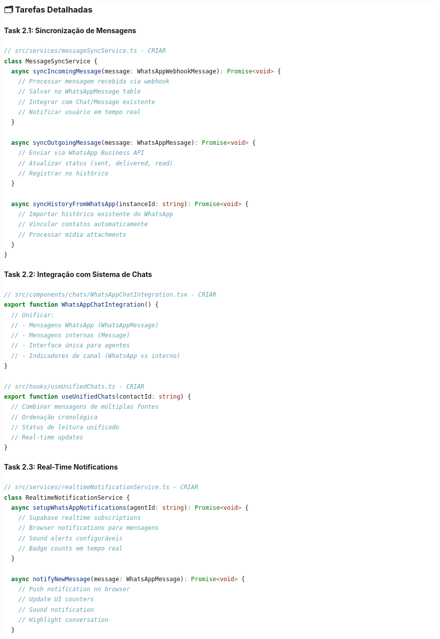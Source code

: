 ### **🗂️ Tarefas Detalhadas**

#### **Task 2.1: Sincronização de Mensagens**
```typescript
// src/services/messageSyncService.ts - CRIAR
class MessageSyncService {
  async syncIncomingMessage(message: WhatsAppWebhookMessage): Promise<void> {
    // Processar mensagem recebida via webhook
    // Salvar no WhatsAppMessage table
    // Integrar com Chat/Message existente
    // Notificar usuário em tempo real
  }
  
  async syncOutgoingMessage(message: WhatsAppMessage): Promise<void> {
    // Enviar via WhatsApp Business API
    // Atualizar status (sent, delivered, read)
    // Registrar no histórico
  }
  
  async syncHistoryFromWhatsApp(instanceId: string): Promise<void> {
    // Importar histórico existente do WhatsApp
    // Vincular contatos automaticamente
    // Processar mídia attachments
  }
}
```

#### **Task 2.2: Integração com Sistema de Chats**
```typescript
// src/components/chats/WhatsAppChatIntegration.tsx - CRIAR
export function WhatsAppChatIntegration() {
  // Unificar:
  // - Mensagens WhatsApp (WhatsAppMessage)
  // - Mensagens internas (Message)
  // - Interface única para agentes
  // - Indicadores de canal (WhatsApp vs interno)
}

// src/hooks/useUnifiedChats.ts - CRIAR
export function useUnifiedChats(contactId: string) {
  // Combinar mensagens de múltiplas fontes
  // Ordenação cronológica
  // Status de leitura unificado
  // Real-time updates
}
```

#### **Task 2.3: Real-Time Notifications**
```typescript
// src/services/realtimeNotificationService.ts - CRIAR
class RealtimeNotificationService {
  async setupWhatsAppNotifications(agentId: string): Promise<void> {
    // Supabase realtime subscriptions
    // Browser notifications para mensagens
    // Sound alerts configuráveis
    // Badge counts em tempo real
  }
  
  async notifyNewMessage(message: WhatsAppMessage): Promise<void> {
    // Push notification no browser
    // Update UI counters
    // Sound notification
    // Highlight conversation
  }
```